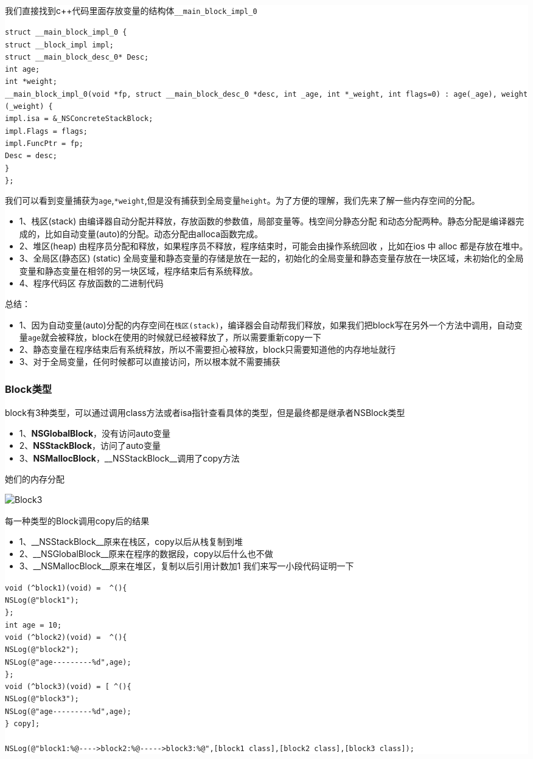 ```
```
我们直接找到c++代码里面存放变量的结构体`__main_block_impl_0`
```
struct __main_block_impl_0 {
struct __block_impl impl;
struct __main_block_desc_0* Desc;
int age;
int *weight;
__main_block_impl_0(void *fp, struct __main_block_desc_0 *desc, int _age, int *_weight, int flags=0) : age(_age), weight(_weight) {
impl.isa = &_NSConcreteStackBlock;
impl.Flags = flags;
impl.FuncPtr = fp;
Desc = desc;
}
};
```

我们可以看到变量捕获为`age`,`*weight`,但是没有捕获到全局变量`height`。为了方便的理解，我们先来了解一些内存空间的分配。
- 1、栈区(stack) 由编译器自动分配并释放，存放函数的参数值，局部变量等。栈空间分静态分配 和动态分配两种。静态分配是编译器完成的，比如自动变量(auto)的分配。动态分配由alloca函数完成。
- 2、堆区(heap) 由程序员分配和释放，如果程序员不释放，程序结束时，可能会由操作系统回收 ，比如在ios 中 alloc 都是存放在堆中。
- 3、全局区(静态区) (static) 全局变量和静态变量的存储是放在一起的，初始化的全局变量和静态变量存放在一块区域，未初始化的全局变量和静态变量在相邻的另一块区域，程序结束后有系统释放。
- 4、程序代码区 存放函数的二进制代码

总结：
- 1、因为自动变量(auto)分配的内存空间在`栈区(stack)`，编译器会自动帮我们释放，如果我们把block写在另外一个方法中调用，自动变量`age`就会被释放，block在使用的时候就已经被释放了，所以需要重新copy一下
- 2、静态变量在程序结束后有系统释放，所以不需要担心被释放，block只需要知道他的内存地址就行
- 3、对于全局变量，任何时候都可以直接访问，所以根本就不需要捕获

 
### Block类型

block有3种类型，可以通过调用class方法或者isa指针查看具体的类型，但是最终都是继承者NSBlock类型
- 1、__NSGlobalBlock__，没有访问auto变量
- 2、__NSStackBlock__，访问了auto变量
- 3、__NSMallocBlock__，__NSStackBlock__调用了copy方法

她们的内存分配

![Block3](https://github.com/SunshineBrother/JHBlog/blob/master/iOS知识点/images/Block3.png)


每一种类型的Block调用copy后的结果
- 1、__NSStackBlock__原来在栈区，copy以后从栈复制到堆
- 2、__NSGlobalBlock__原来在程序的数据段，copy以后什么也不做
- 3、__NSMallocBlock__原来在堆区，复制以后引用计数加1
我们来写一小段代码证明一下
```
void (^block1)(void) =  ^(){
NSLog(@"block1");
};
int age = 10;
void (^block2)(void) =  ^(){
NSLog(@"block2");
NSLog(@"age---------%d",age);
};
void (^block3)(void) = [ ^(){
NSLog(@"block3");
NSLog(@"age---------%d",age);
} copy];

NSLog(@"block1:%@---->block2:%@----->block3:%@",[block1 class],[block2 class],[block3 class]);
```
